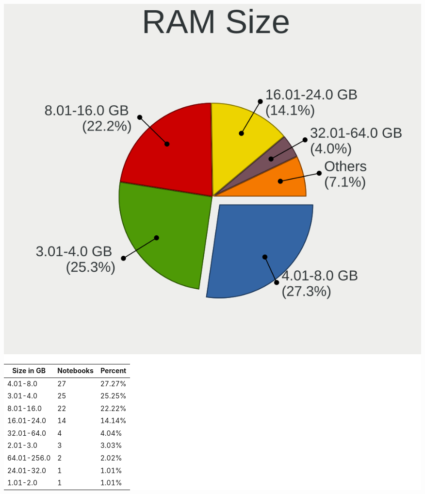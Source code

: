 ![RAM Size](./images/pie_chart/node_ram_total.svg)


| Size in GB  | Notebooks | Percent |
|-------------|-----------|---------|
| 4.01-8.0    | 27        | 27.27%  |
| 3.01-4.0    | 25        | 25.25%  |
| 8.01-16.0   | 22        | 22.22%  |
| 16.01-24.0  | 14        | 14.14%  |
| 32.01-64.0  | 4         | 4.04%   |
| 2.01-3.0    | 3         | 3.03%   |
| 64.01-256.0 | 2         | 2.02%   |
| 24.01-32.0  | 1         | 1.01%   |
| 1.01-2.0    | 1         | 1.01%   |
